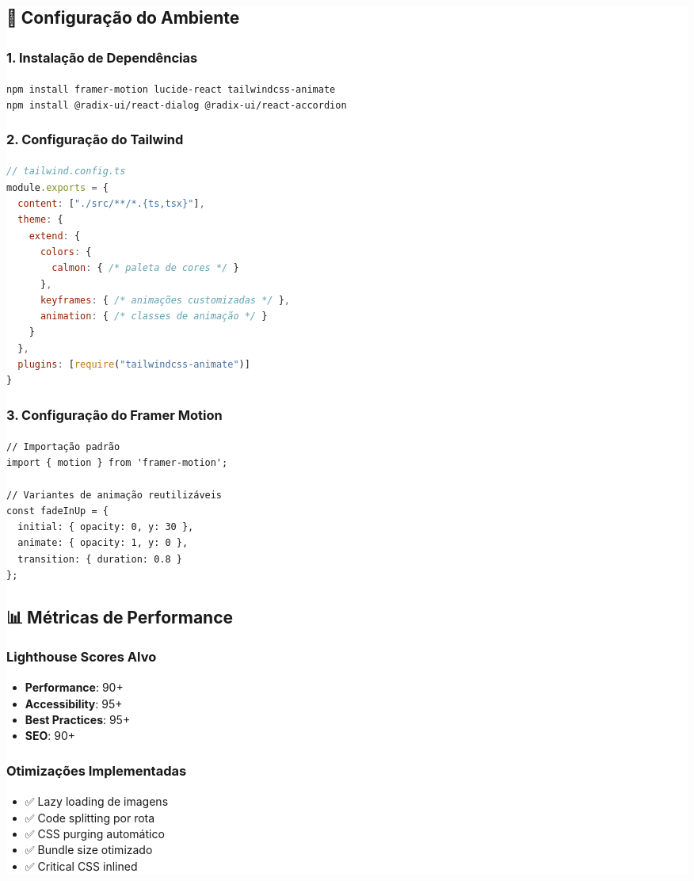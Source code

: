## 🔧 **Configuração do Ambiente**

### **1. Instalação de Dependências**
```bash
npm install framer-motion lucide-react tailwindcss-animate
npm install @radix-ui/react-dialog @radix-ui/react-accordion
```

### **2. Configuração do Tailwind**
```js
// tailwind.config.ts
module.exports = {
  content: ["./src/**/*.{ts,tsx}"],
  theme: {
    extend: {
      colors: {
        calmon: { /* paleta de cores */ }
      },
      keyframes: { /* animações customizadas */ },
      animation: { /* classes de animação */ }
    }
  },
  plugins: [require("tailwindcss-animate")]
}
```

### **3. Configuração do Framer Motion**
```tsx
// Importação padrão
import { motion } from 'framer-motion';

// Variantes de animação reutilizáveis
const fadeInUp = {
  initial: { opacity: 0, y: 30 },
  animate: { opacity: 1, y: 0 },
  transition: { duration: 0.8 }
};
```

## 📊 **Métricas de Performance**

### **Lighthouse Scores Alvo**
- **Performance**: 90+
- **Accessibility**: 95+
- **Best Practices**: 95+
- **SEO**: 90+

### **Otimizações Implementadas**
- ✅ Lazy loading de imagens
- ✅ Code splitting por rota
- ✅ CSS purging automático
- ✅ Bundle size otimizado
- ✅ Critical CSS inlined

